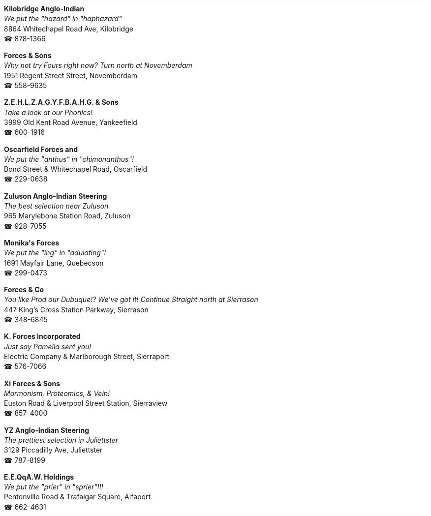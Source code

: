 **Kilobridge Anglo-Indian**  
_We put the "hazard" in "haphazard"_  
8864 Whitechapel Road Ave, Kilobridge  
☎ 878-1366

**Forces & Sons**  
_Why not try Fours right now? 
Turn north at Novemberdam_  
1951 Regent Street Street, Novemberdam  
☎ 558-9635

**Z.E.H.L.Z.A.G.Y.F.B.A.H.G. & Sons**  
_Take a look at our Phonics!_  
3999 Old Kent Road Avenue, Yankeefield  
☎ 600-1916

**Oscarfield Forces and**  
_We put the "anthus" in "chimonanthus"!_  
Bond Street & Whitechapel Road, Oscarfield  
☎ 229-0638

**Zuluson Anglo-Indian Steering**  
_The best selection near Zuluson_  
965 Marylebone Station Road, Zuluson  
☎ 928-7055

**Monika's Forces**  
_We put the "ing" in "adulating"!_  
1691 Mayfair Lane, Quebecson  
☎ 299-0473

**Forces & Co**  
_You like Prod our Dubuque!? We've got it! 
Continue Straight north at Sierrason_  
447 King’s Cross Station Parkway, Sierrason  
☎ 348-6845

**K. Forces Incorporated**  
_Just say Pamelia sent you!_  
Electric Company & Marlborough Street, Sierraport  
☎ 576-7066

**Xi Forces & Sons**  
_Mormonism, Proteomics, & Vein!_  
Euston Road & Liverpool Street Station, Sierraview  
☎ 857-4000

**YZ Anglo-Indian Steering**  
_The prettiest selection in Juliettster_  
3129 Piccadilly Ave, Juliettster  
☎ 787-8199

**E.E.QqA.W. Holdings**  
_We put the "prier" in "sprier"!!!_  
Pentonville Road & Trafalgar Square, Alfaport  
☎ 662-4631
